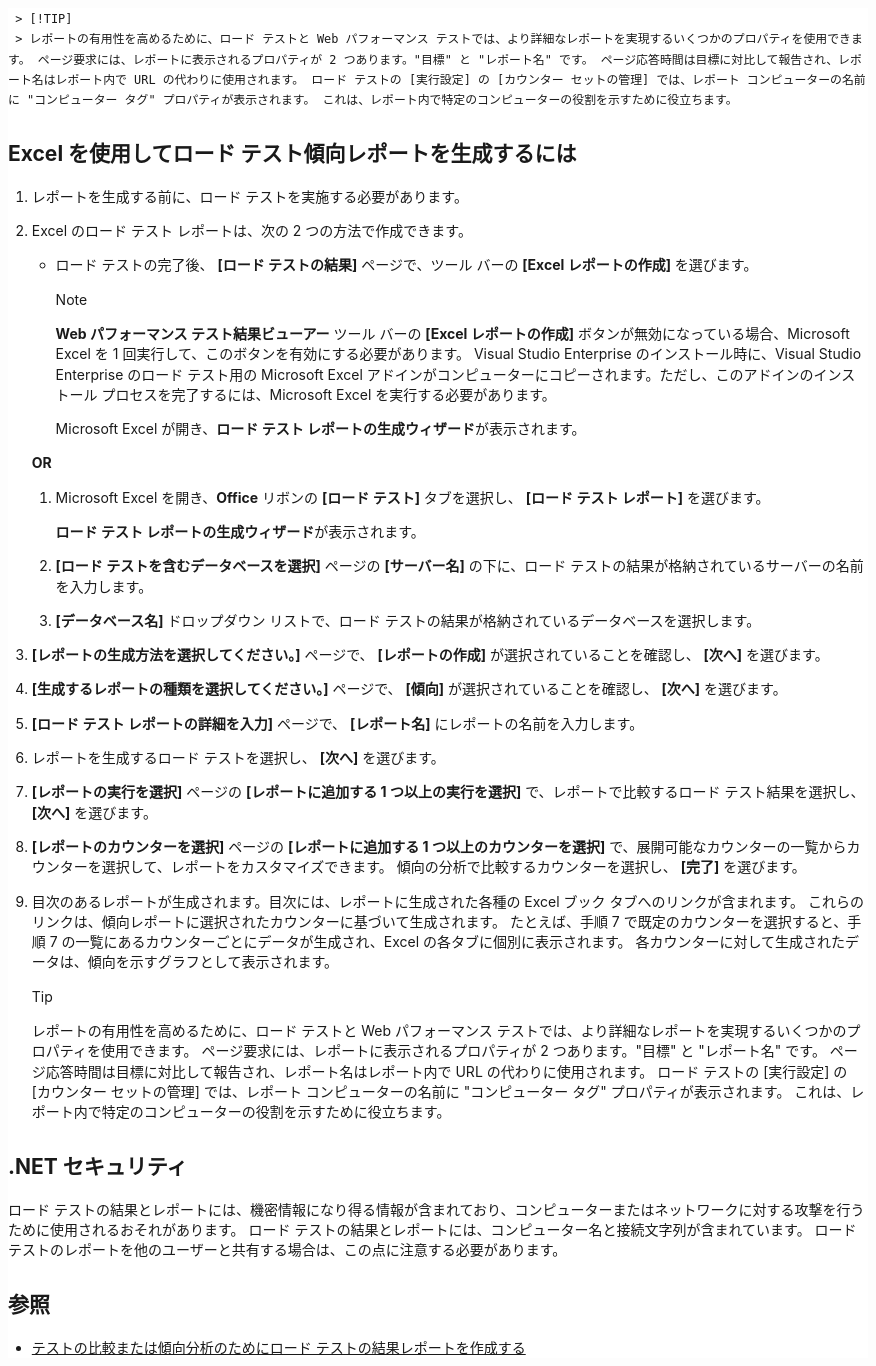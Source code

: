      > [!TIP]
     > レポートの有用性を高めるために、ロード テストと Web パフォーマンス テストでは、より詳細なレポートを実現するいくつかのプロパティを使用できます。 ページ要求には、レポートに表示されるプロパティが 2 つあります。"目標" と "レポート名" です。 ページ応答時間は目標に対比して報告され、レポート名はレポート内で URL の代わりに使用されます。 ロード テストの [実行設定] の [カウンター セットの管理] では、レポート コンピューターの名前に "コンピューター タグ" プロパティが表示されます。 これは、レポート内で特定のコンピューターの役割を示すために役立ちます。

## <a name="to-generate-load-test-trend-reports-using-excel"></a>Excel を使用してロード テスト傾向レポートを生成するには

1. レポートを生成する前に、ロード テストを実施する必要があります。

2. Excel のロード テスト レポートは、次の 2 つの方法で作成できます。

   - ロード テストの完了後、 **[ロード テストの結果]** ページで、ツール バーの **[Excel レポートの作成]** を選びます。

      > [!NOTE]
      > **Web パフォーマンス テスト結果ビューアー** ツール バーの **[Excel レポートの作成]** ボタンが無効になっている場合、Microsoft Excel を 1 回実行して、このボタンを有効にする必要があります。 Visual Studio Enterprise のインストール時に、Visual Studio Enterprise のロード テスト用の Microsoft Excel アドインがコンピューターにコピーされます。ただし、このアドインのインストール プロセスを完了するには、Microsoft Excel を実行する必要があります。

      Microsoft Excel が開き、**ロード テスト レポートの生成ウィザード**が表示されます。

   **OR**

   1. Microsoft Excel を開き、**Office** リボンの **[ロード テスト]** タブを選択し、 **[ロード テスト レポート]** を選びます。

       **ロード テスト レポートの生成ウィザード**が表示されます。

   2. **[ロード テストを含むデータベースを選択]** ページの **[サーバー名]** の下に、ロード テストの結果が格納されているサーバーの名前を入力します。

   3. **[データベース名]** ドロップダウン リストで、ロード テストの結果が格納されているデータベースを選択します。

3. **[レポートの生成方法を選択してください。]** ページで、 **[レポートの作成]** が選択されていることを確認し、 **[次へ]** を選びます。

4. **[生成するレポートの種類を選択してください。]** ページで、 **[傾向]** が選択されていることを確認し、 **[次へ]** を選びます。

5. **[ロード テスト レポートの詳細を入力]** ページで、 **[レポート名]** にレポートの名前を入力します。

6. レポートを生成するロード テストを選択し、 **[次へ]** を選びます。

7. **[レポートの実行を選択]** ページの **[レポートに追加する 1 つ以上の実行を選択]** で、レポートで比較するロード テスト結果を選択し、 **[次へ]** を選びます。

8. **[レポートのカウンターを選択]** ページの **[レポートに追加する 1 つ以上のカウンターを選択]** で、展開可能なカウンターの一覧からカウンターを選択して、レポートをカスタマイズできます。 傾向の分析で比較するカウンターを選択し、 **[完了]** を選びます。

9. 目次のあるレポートが生成されます。目次には、レポートに生成された各種の Excel ブック タブへのリンクが含まれます。 これらのリンクは、傾向レポートに選択されたカウンターに基づいて生成されます。 たとえば、手順 7 で既定のカウンターを選択すると、手順 7 の一覧にあるカウンターごとにデータが生成され、Excel の各タブに個別に表示されます。 各カウンターに対して生成されたデータは、傾向を示すグラフとして表示されます。

   > [!TIP]
   > レポートの有用性を高めるために、ロード テストと Web パフォーマンス テストでは、より詳細なレポートを実現するいくつかのプロパティを使用できます。 ページ要求には、レポートに表示されるプロパティが 2 つあります。"目標" と "レポート名" です。 ページ応答時間は目標に対比して報告され、レポート名はレポート内で URL の代わりに使用されます。 ロード テストの [実行設定] の [カウンター セットの管理] では、レポート コンピューターの名前に "コンピューター タグ" プロパティが表示されます。 これは、レポート内で特定のコンピューターの役割を示すために役立ちます。

## <a name="net-security"></a>.NET セキュリティ

ロード テストの結果とレポートには、機密情報になり得る情報が含まれており、コンピューターまたはネットワークに対する攻撃を行うために使用されるおそれがあります。 ロード テストの結果とレポートには、コンピューター名と接続文字列が含まれています。 ロード テストのレポートを他のユーザーと共有する場合は、この点に注意する必要があります。

## <a name="see-also"></a>参照

- [テストの比較または傾向分析のためにロード テストの結果レポートを作成する](../test/compare-load-test-results.md)
